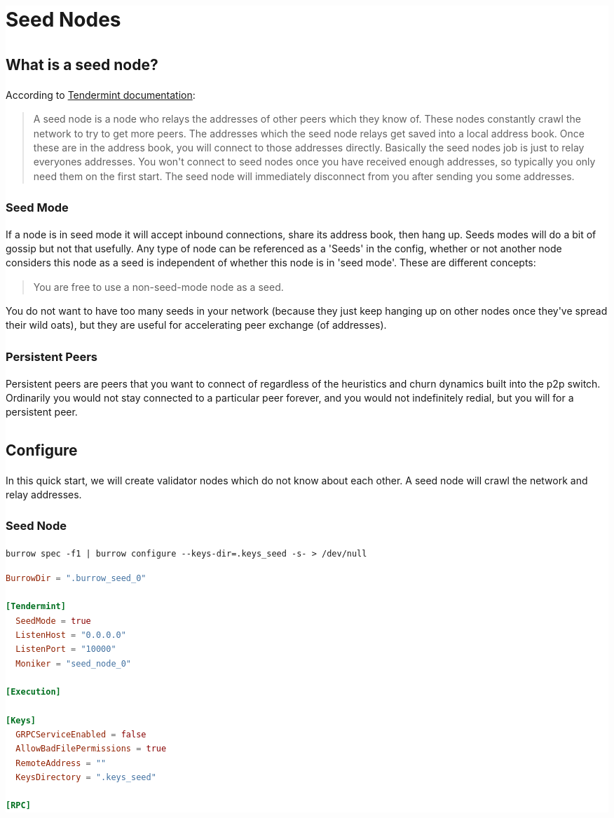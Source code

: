 # Seed Nodes

## What is a seed node?

According to [Tendermint documentation](https://tendermint.com/docs/tendermint-core/using-tendermint.html#seed):
>A seed node is a node who relays the addresses of other peers which they know
of. These nodes constantly crawl the network to try to get more peers. The
addresses which the seed node relays get saved into a local address book. Once
these are in the address book, you will connect to those addresses directly.
Basically the seed nodes job is just to relay everyones addresses. You won't
connect to seed nodes once you have received enough addresses, so typically you
only need them on the first start. The seed node will immediately disconnect
from you after sending you some addresses.

### Seed Mode

If a node is in seed mode it will accept inbound connections, share its address book, then hang up.
Seeds modes will do a bit of gossip but not that usefully.
Any type of node can be referenced as a 'Seeds' in the config, whether or not another node considers this node as a seed is independent of whether this node is in 'seed mode'.
These are different concepts:
> You are free to use a non-seed-mode node as a seed.

You do not want to have too many seeds in your network (because they just keep hanging up on other nodes once they've spread their wild oats), but they are useful for accelerating peer exchange (of addresses).

### Persistent Peers
Persistent peers are peers that you want to connect of regardless of the heuristics and churn dynamics built into the p2p switch.
Ordinarily you would not stay connected to a particular peer forever, and you would not indefinitely redial, but you will for a persistent peer.

## Configure

In this quick start, we will create validator nodes which do not know about each other.
A seed node will crawl the network and relay addresses.

### Seed Node

```shell
burrow spec -f1 | burrow configure --keys-dir=.keys_seed -s- > /dev/null
```

```toml
BurrowDir = ".burrow_seed_0"

[Tendermint]
  SeedMode = true
  ListenHost = "0.0.0.0"
  ListenPort = "10000"
  Moniker = "seed_node_0"

[Execution]

[Keys]
  GRPCServiceEnabled = false
  AllowBadFilePermissions = true
  RemoteAddress = ""
  KeysDirectory = ".keys_seed"

[RPC]
```